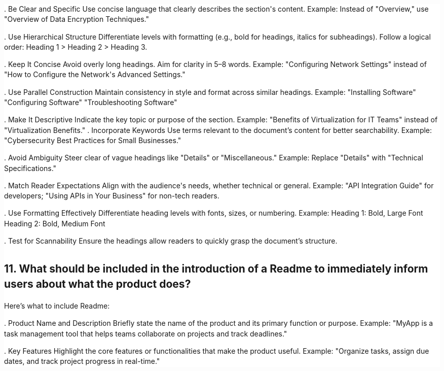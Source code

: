 . Be Clear and Specific
Use concise language that clearly describes the section's content.
Example: Instead of "Overview," use "Overview of Data Encryption Techniques."

. Use Hierarchical Structure
Differentiate levels with formatting (e.g., bold for headings, italics for subheadings).
Follow a logical order: Heading 1 > Heading 2 > Heading 3.

. Keep It Concise
Avoid overly long headings. Aim for clarity in 5–8 words.
Example: "Configuring Network Settings" instead of "How to Configure the Network's Advanced Settings."

. Use Parallel Construction
Maintain consistency in style and format across similar headings.
Example:
"Installing Software"
"Configuring Software"
"Troubleshooting Software"

. Make It Descriptive
Indicate the key topic or purpose of the section.
Example: "Benefits of Virtualization for IT Teams" instead of "Virtualization Benefits."
. Incorporate Keywords
Use terms relevant to the document’s content for better searchability.
Example: "Cybersecurity Best Practices for Small Businesses."

. Avoid Ambiguity
Steer clear of vague headings like "Details" or "Miscellaneous."
Example: Replace "Details" with "Technical Specifications."

. Match Reader Expectations
Align with the audience's needs, whether technical or general.
Example: "API Integration Guide" for developers; "Using APIs in Your Business" for non-tech readers.

. Use Formatting Effectively
Differentiate heading levels with fonts, sizes, or numbering.
Example:
Heading 1: Bold, Large Font
Heading 2: Bold, Medium Font

. Test for Scannability
Ensure the headings allow readers to quickly grasp the document’s structure.
## 11. What should be included in the introduction of a Readme to immediately inform users about what the product does?
Here’s what to include Readme:

. Product Name and Description
Briefly state the name of the product and its primary function or purpose.
Example: "MyApp is a task management tool that helps teams collaborate on projects and track deadlines."

. Key Features
Highlight the core features or functionalities that make the product useful.
Example: "Organize tasks, assign due dates, and track project progress in real-time."

